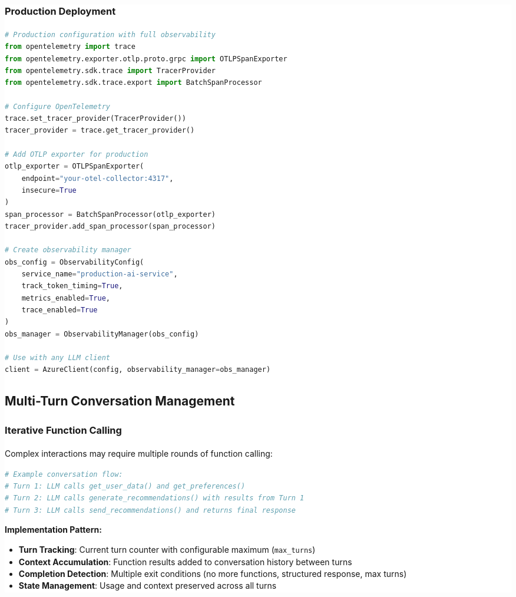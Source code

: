 ### Production Deployment

```python
# Production configuration with full observability
from opentelemetry import trace
from opentelemetry.exporter.otlp.proto.grpc import OTLPSpanExporter
from opentelemetry.sdk.trace import TracerProvider
from opentelemetry.sdk.trace.export import BatchSpanProcessor

# Configure OpenTelemetry
trace.set_tracer_provider(TracerProvider())
tracer_provider = trace.get_tracer_provider()

# Add OTLP exporter for production
otlp_exporter = OTLPSpanExporter(
    endpoint="your-otel-collector:4317",
    insecure=True
)
span_processor = BatchSpanProcessor(otlp_exporter)
tracer_provider.add_span_processor(span_processor)

# Create observability manager
obs_config = ObservabilityConfig(
    service_name="production-ai-service",
    track_token_timing=True,
    metrics_enabled=True,
    trace_enabled=True
)
obs_manager = ObservabilityManager(obs_config)

# Use with any LLM client
client = AzureClient(config, observability_manager=obs_manager)
```

## Multi-Turn Conversation Management

### Iterative Function Calling

Complex interactions may require multiple rounds of function calling:

```python
# Example conversation flow:
# Turn 1: LLM calls get_user_data() and get_preferences()  
# Turn 2: LLM calls generate_recommendations() with results from Turn 1
# Turn 3: LLM calls send_recommendations() and returns final response
```

**Implementation Pattern:**
- **Turn Tracking**: Current turn counter with configurable maximum (`max_turns`)
- **Context Accumulation**: Function results added to conversation history between turns
- **Completion Detection**: Multiple exit conditions (no more functions, structured response, max turns)
- **State Management**: Usage and context preserved across all turns
